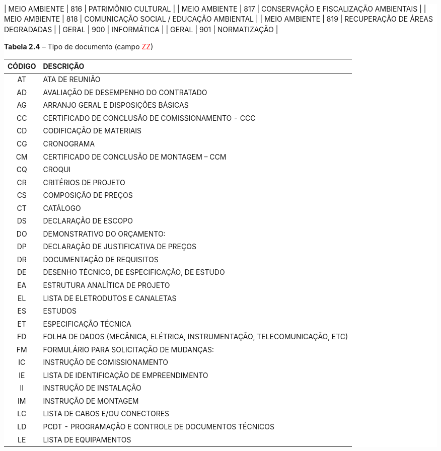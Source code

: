 |                       MEIO AMBIENTE                       |  816   | PATRIMÔNIO CULTURAL                                                                                                                                                                                          |
|                       MEIO AMBIENTE                       |  817   | CONSERVAÇÃO E FISCALIZAÇÃO AMBIENTAIS                                                                                                                                                                        |
|                       MEIO AMBIENTE                       |  818   | COMUNICAÇÃO SOCIAL / EDUCAÇÃO AMBIENTAL                                                                                                                                                                      |
|                       MEIO AMBIENTE                       |  819   | RECUPERAÇÃO DE ÁREAS DEGRADADAS                                                                                                                                                                              |
|                           GERAL                           |  900   | INFORMÁTICA                                                                                                                                                                                                  |
|                           GERAL                           |  901   | NORMATIZAÇÃO                                                                                                                                                                                                 |

**Tabela 2.4** – Tipo de documento (campo <font color='red'>ZZ</font>)

| CÓDIGO | DESCRIÇÃO                                                                                  |
| :----: | :----------------------------------------------------------------------------------------- |
|   AT   | ATA DE REUNIÃO                                                                             |
|   AD   | AVALIAÇÃO DE DESEMPENHO DO CONTRATADO                                                      |
|   AG   | ARRANJO GERAL E DISPOSIÇÕES BÁSICAS                                                        |
|   CC   | CERTIFICADO DE CONCLUSÃO DE COMISSIONAMENTO - CCC                                          |
|   CD   | CODIFICAÇÃO DE MATERIAIS                                                                   |
|   CG   | CRONOGRAMA                                                                                 |
|   CM   | CERTIFICADO DE CONCLUSÃO DE MONTAGEM – CCM                                                 |
|   CQ   | CROQUI                                                                                     |
|   CR   | CRITÉRIOS DE PROJETO                                                                       |
|   CS   | COMPOSIÇÃO DE PREÇOS                                                                       |
|   CT   | CATÁLOGO                                                                                   |
|   DS   | DECLARAÇÃO DE ESCOPO                                                                       |
|   DO   | DEMONSTRATIVO DO ORÇAMENTO:                                                                |
|   DP   | DECLARAÇÃO DE JUSTIFICATIVA DE PREÇOS                                                      |
|   DR   | DOCUMENTAÇÃO DE REQUISITOS                                                                 |
|   DE   | DESENHO TÉCNICO, DE ESPECIFICAÇÃO, DE ESTUDO                                               |
|   EA   | ESTRUTURA ANALÍTICA DE PROJETO                                                             |
|   EL   | LISTA DE ELETRODUTOS E CANALETAS                                                           |
|   ES   | ESTUDOS                                                                                    |
|   ET   | ESPECIFICAÇÃO TÉCNICA                                                                      |
|   FD   | FOLHA DE DADOS (MECÂNICA, ELÉTRICA, INSTRUMENTAÇÃO, TELECOMUNICAÇÃO, ETC)                  |
|   FM   | FORMULÁRIO PARA SOLICITAÇÃO DE MUDANÇAS:                                                   |
|   IC   | INSTRUÇÃO DE COMISSIONAMENTO                                                               |
|   IE   | LISTA DE IDENTIFICAÇÃO DE EMPREENDIMENTO                                                   |
|   II   | INSTRUÇÃO DE INSTALAÇÃO                                                                    |
|   IM   | INSTRUÇÃO DE MONTAGEM                                                                      |
|   LC   | LISTA DE CABOS E/OU CONECTORES                                                             |
|   LD   | PCDT - PROGRAMAÇÃO E CONTROLE DE DOCUMENTOS TÉCNICOS                                       |
|   LE   | LISTA DE EQUIPAMENTOS                                                                      |